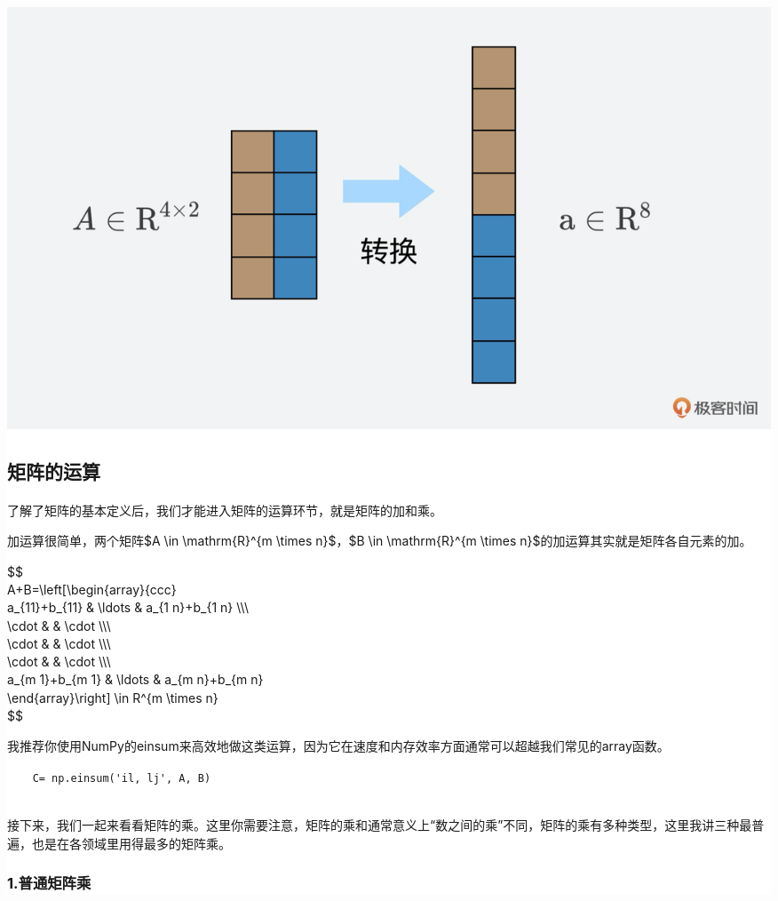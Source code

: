 ![](./httpsstatic001geekbangorgresourceimagea54aa59fefec5c22effacb862e61e87c034a.png)

## 矩阵的运算

了解了矩阵的基本定义后，我们才能进入矩阵的运算环节，就是矩阵的加和乘。

加运算很简单，两个矩阵\$A \\in \\mathrm\{R\}\^\{m \\times n\}\$，\$B \\in \\mathrm\{R\}\^\{m \\times n\}\$的加运算其实就是矩阵各自元素的加。

\$\$  
A+B=\\left\[\\begin\{array\}\{ccc\}  
a\_\{11\}+b\_\{11\} \& \\ldots \& a\_\{1 n\}+b\_\{1 n\} \\\\\\  
\\cdot \& \& \\cdot \\\\\\  
\\cdot \& \& \\cdot \\\\\\  
\\cdot \& \& \\cdot \\\\\\  
a\_\{m 1\}+b\_\{m 1\} \& \\ldots \& a\_\{m n\}+b\_\{m n\}  
\\end\{array\}\\right\] \\in R\^\{m \\times n\}  
\$\$

我推荐你使用NumPy的einsum来高效地做这类运算，因为它在速度和内存效率方面通常可以超越我们常见的array函数。

```
    C= np.einsum('il, lj', A, B)
    

```

接下来，我们一起来看看矩阵的乘。这里你需要注意，矩阵的乘和通常意义上“数之间的乘”不同，矩阵的乘有多种类型，这里我讲三种最普遍，也是在各领域里用得最多的矩阵乘。

### 1.普通矩阵乘
